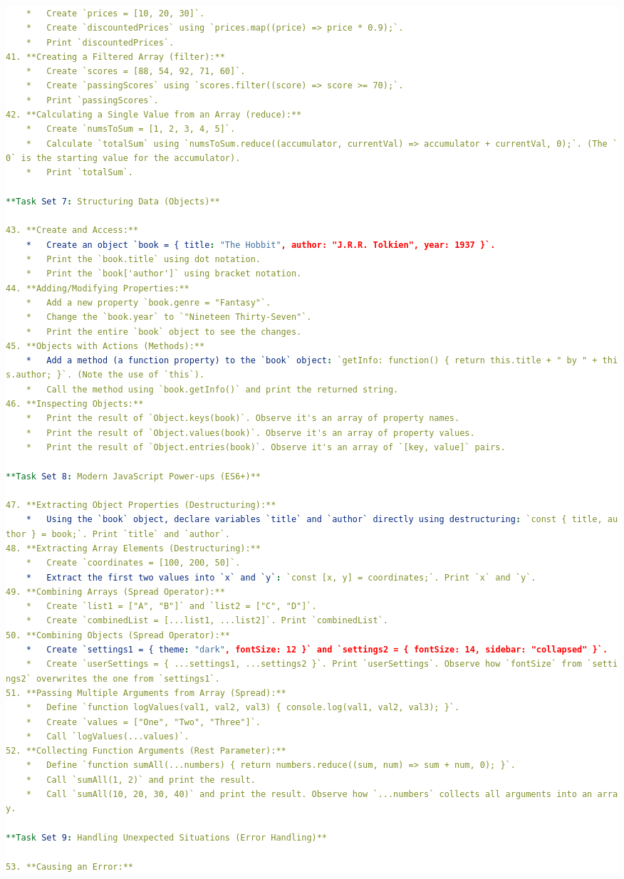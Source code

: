 ```yaml
    *   Create `prices = [10, 20, 30]`.
    *   Create `discountedPrices` using `prices.map((price) => price * 0.9);`.
    *   Print `discountedPrices`.
41. **Creating a Filtered Array (filter):**
    *   Create `scores = [88, 54, 92, 71, 60]`.
    *   Create `passingScores` using `scores.filter((score) => score >= 70);`.
    *   Print `passingScores`.
42. **Calculating a Single Value from an Array (reduce):**
    *   Create `numsToSum = [1, 2, 3, 4, 5]`.
    *   Calculate `totalSum` using `numsToSum.reduce((accumulator, currentVal) => accumulator + currentVal, 0);`. (The `0` is the starting value for the accumulator).
    *   Print `totalSum`.

**Task Set 7: Structuring Data (Objects)**

43. **Create and Access:**
    *   Create an object `book = { title: "The Hobbit", author: "J.R.R. Tolkien", year: 1937 }`.
    *   Print the `book.title` using dot notation.
    *   Print the `book['author']` using bracket notation.
44. **Adding/Modifying Properties:**
    *   Add a new property `book.genre = "Fantasy"`.
    *   Change the `book.year` to `"Nineteen Thirty-Seven"`.
    *   Print the entire `book` object to see the changes.
45. **Objects with Actions (Methods):**
    *   Add a method (a function property) to the `book` object: `getInfo: function() { return this.title + " by " + this.author; }`. (Note the use of `this`).
    *   Call the method using `book.getInfo()` and print the returned string.
46. **Inspecting Objects:**
    *   Print the result of `Object.keys(book)`. Observe it's an array of property names.
    *   Print the result of `Object.values(book)`. Observe it's an array of property values.
    *   Print the result of `Object.entries(book)`. Observe it's an array of `[key, value]` pairs.

**Task Set 8: Modern JavaScript Power-ups (ES6+)**

47. **Extracting Object Properties (Destructuring):**
    *   Using the `book` object, declare variables `title` and `author` directly using destructuring: `const { title, author } = book;`. Print `title` and `author`.
48. **Extracting Array Elements (Destructuring):**
    *   Create `coordinates = [100, 200, 50]`.
    *   Extract the first two values into `x` and `y`: `const [x, y] = coordinates;`. Print `x` and `y`.
49. **Combining Arrays (Spread Operator):**
    *   Create `list1 = ["A", "B"]` and `list2 = ["C", "D"]`.
    *   Create `combinedList = [...list1, ...list2]`. Print `combinedList`.
50. **Combining Objects (Spread Operator):**
    *   Create `settings1 = { theme: "dark", fontSize: 12 }` and `settings2 = { fontSize: 14, sidebar: "collapsed" }`.
    *   Create `userSettings = { ...settings1, ...settings2 }`. Print `userSettings`. Observe how `fontSize` from `settings2` overwrites the one from `settings1`.
51. **Passing Multiple Arguments from Array (Spread):**
    *   Define `function logValues(val1, val2, val3) { console.log(val1, val2, val3); }`.
    *   Create `values = ["One", "Two", "Three"]`.
    *   Call `logValues(...values)`.
52. **Collecting Function Arguments (Rest Parameter):**
    *   Define `function sumAll(...numbers) { return numbers.reduce((sum, num) => sum + num, 0); }`.
    *   Call `sumAll(1, 2)` and print the result.
    *   Call `sumAll(10, 20, 30, 40)` and print the result. Observe how `...numbers` collects all arguments into an array.

**Task Set 9: Handling Unexpected Situations (Error Handling)**

53. **Causing an Error:**
```